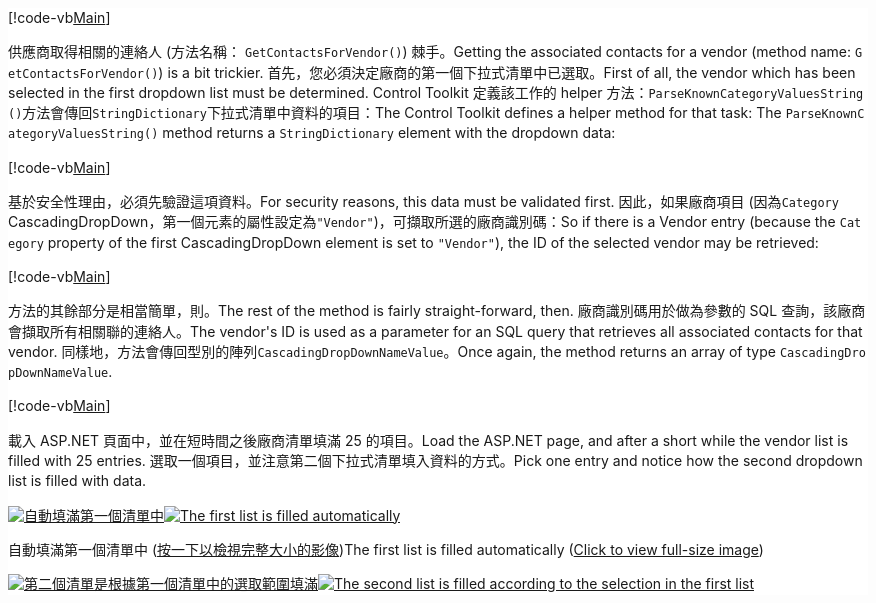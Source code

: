 [!code-vb[Main](using-cascadingdropdown-with-a-database-vb/samples/sample7.vb)]

<span data-ttu-id="aead7-141">供應商取得相關的連絡人 (方法名稱： `GetContactsForVendor()`) 棘手。</span><span class="sxs-lookup"><span data-stu-id="aead7-141">Getting the associated contacts for a vendor (method name: `GetContactsForVendor()`) is a bit trickier.</span></span> <span data-ttu-id="aead7-142">首先，您必須決定廠商的第一個下拉式清單中已選取。</span><span class="sxs-lookup"><span data-stu-id="aead7-142">First of all, the vendor which has been selected in the first dropdown list must be determined.</span></span> <span data-ttu-id="aead7-143">Control Toolkit 定義該工作的 helper 方法：`ParseKnownCategoryValuesString()`方法會傳回`StringDictionary`下拉式清單中資料的項目：</span><span class="sxs-lookup"><span data-stu-id="aead7-143">The Control Toolkit defines a helper method for that task: The `ParseKnownCategoryValuesString()` method returns a `StringDictionary` element with the dropdown data:</span></span>

[!code-vb[Main](using-cascadingdropdown-with-a-database-vb/samples/sample8.vb)]

<span data-ttu-id="aead7-144">基於安全性理由，必須先驗證這項資料。</span><span class="sxs-lookup"><span data-stu-id="aead7-144">For security reasons, this data must be validated first.</span></span> <span data-ttu-id="aead7-145">因此，如果廠商項目 (因為`Category`CascadingDropDown，第一個元素的屬性設定為`"Vendor"`)，可擷取所選的廠商識別碼：</span><span class="sxs-lookup"><span data-stu-id="aead7-145">So if there is a Vendor entry (because the `Category` property of the first CascadingDropDown element is set to `"Vendor"`), the ID of the selected vendor may be retrieved:</span></span>

[!code-vb[Main](using-cascadingdropdown-with-a-database-vb/samples/sample9.vb)]

<span data-ttu-id="aead7-146">方法的其餘部分是相當簡單，則。</span><span class="sxs-lookup"><span data-stu-id="aead7-146">The rest of the method is fairly straight-forward, then.</span></span> <span data-ttu-id="aead7-147">廠商識別碼用於做為參數的 SQL 查詢，該廠商會擷取所有相關聯的連絡人。</span><span class="sxs-lookup"><span data-stu-id="aead7-147">The vendor's ID is used as a parameter for an SQL query that retrieves all associated contacts for that vendor.</span></span> <span data-ttu-id="aead7-148">同樣地，方法會傳回型別的陣列`CascadingDropDownNameValue`。</span><span class="sxs-lookup"><span data-stu-id="aead7-148">Once again, the method returns an array of type `CascadingDropDownNameValue`.</span></span>

[!code-vb[Main](using-cascadingdropdown-with-a-database-vb/samples/sample10.vb)]

<span data-ttu-id="aead7-149">載入 ASP.NET 頁面中，並在短時間之後廠商清單填滿 25 的項目。</span><span class="sxs-lookup"><span data-stu-id="aead7-149">Load the ASP.NET page, and after a short while the vendor list is filled with 25 entries.</span></span> <span data-ttu-id="aead7-150">選取一個項目，並注意第二個下拉式清單填入資料的方式。</span><span class="sxs-lookup"><span data-stu-id="aead7-150">Pick one entry and notice how the second dropdown list is filled with data.</span></span>


<span data-ttu-id="aead7-151">[![自動填滿第一個清單中](using-cascadingdropdown-with-a-database-vb/_static/image2.png)](using-cascadingdropdown-with-a-database-vb/_static/image1.png)</span><span class="sxs-lookup"><span data-stu-id="aead7-151">[![The first list is filled automatically](using-cascadingdropdown-with-a-database-vb/_static/image2.png)](using-cascadingdropdown-with-a-database-vb/_static/image1.png)</span></span>

<span data-ttu-id="aead7-152">自動填滿第一個清單中 ([按一下以檢視完整大小的影像](using-cascadingdropdown-with-a-database-vb/_static/image3.png))</span><span class="sxs-lookup"><span data-stu-id="aead7-152">The first list is filled automatically ([Click to view full-size image](using-cascadingdropdown-with-a-database-vb/_static/image3.png))</span></span>


<span data-ttu-id="aead7-153">[![第二個清單是根據第一個清單中的選取範圍填滿](using-cascadingdropdown-with-a-database-vb/_static/image5.png)](using-cascadingdropdown-with-a-database-vb/_static/image4.png)</span><span class="sxs-lookup"><span data-stu-id="aead7-153">[![The second list is filled according to the selection in the first list](using-cascadingdropdown-with-a-database-vb/_static/image5.png)](using-cascadingdropdown-with-a-database-vb/_static/image4.png)</span></span>
